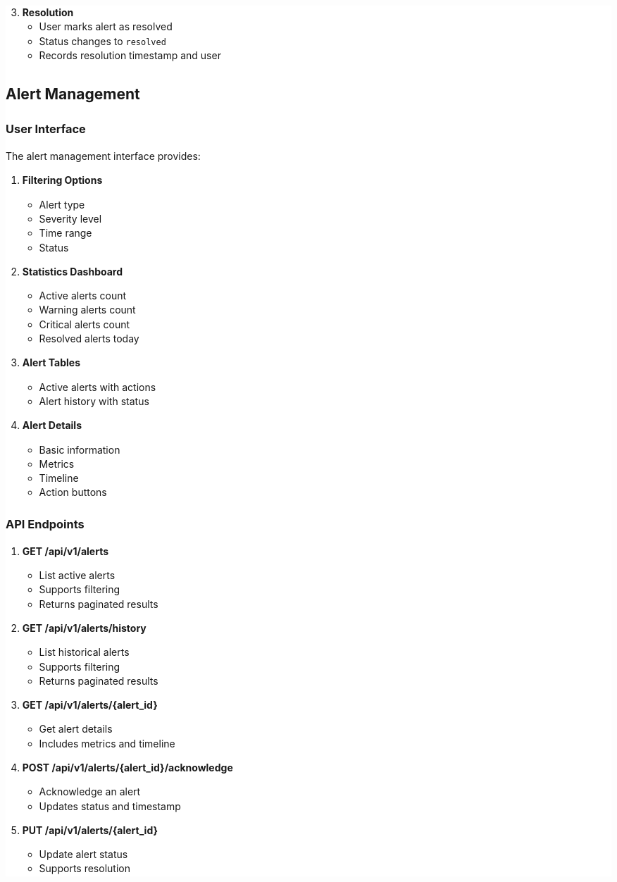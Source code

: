 3. **Resolution**
   - User marks alert as resolved
   - Status changes to `resolved`
   - Records resolution timestamp and user

## Alert Management

### User Interface

The alert management interface provides:

1. **Filtering Options**
   - Alert type
   - Severity level
   - Time range
   - Status

2. **Statistics Dashboard**
   - Active alerts count
   - Warning alerts count
   - Critical alerts count
   - Resolved alerts today

3. **Alert Tables**
   - Active alerts with actions
   - Alert history with status

4. **Alert Details**
   - Basic information
   - Metrics
   - Timeline
   - Action buttons

### API Endpoints

1. **GET /api/v1/alerts**
   - List active alerts
   - Supports filtering
   - Returns paginated results

2. **GET /api/v1/alerts/history**
   - List historical alerts
   - Supports filtering
   - Returns paginated results

3. **GET /api/v1/alerts/{alert_id}**
   - Get alert details
   - Includes metrics and timeline

4. **POST /api/v1/alerts/{alert_id}/acknowledge**
   - Acknowledge an alert
   - Updates status and timestamp

5. **PUT /api/v1/alerts/{alert_id}**
   - Update alert status
   - Supports resolution
